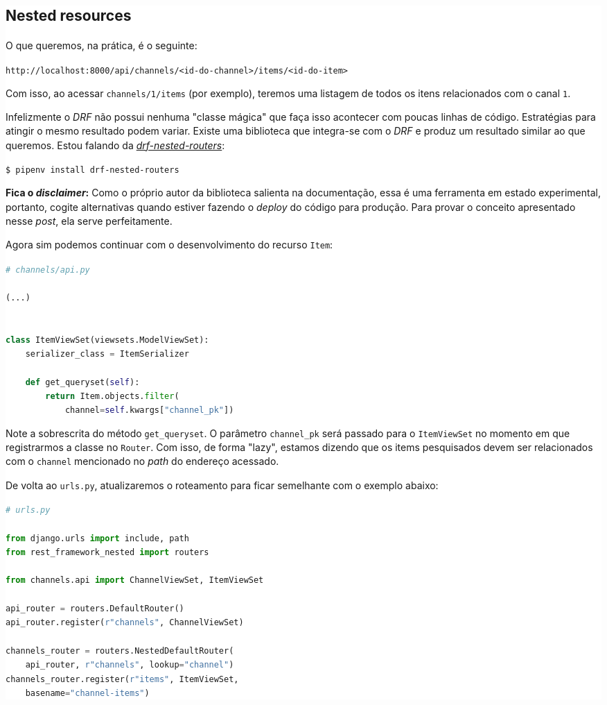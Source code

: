 ## Nested resources

O que queremos, na prática, é o seguinte:

```text
http://localhost:8000/api/channels/<id-do-channel>/items/<id-do-item>
```

Com isso, ao acessar `channels/1/items` (por exemplo), teremos uma listagem de todos os itens relacionados
com o canal `1`.

Infelizmente o _DRF_ não possui nenhuma "classe mágica" que faça isso acontecer com poucas linhas de código. Estratégias
para atingir o mesmo resultado podem variar. Existe uma biblioteca que integra-se com o _DRF_ e produz um resultado
similar ao que queremos. Estou falando da [_drf-nested-routers_](https://github.com/alanjds/drf-nested-routers "Veja o repositório do projeto"):

```text
$ pipenv install drf-nested-routers
```

**Fica o _disclaimer_:** Como o próprio autor da biblioteca salienta na documentação, essa é uma ferramenta em estado experimental, portanto,
cogite alternativas quando estiver fazendo o _deploy_ do código para produção. Para provar o conceito apresentado nesse _post_, ela serve
perfeitamente.

Agora sim podemos continuar com o desenvolvimento do recurso `Item`:

```python
# channels/api.py

(...)


class ItemViewSet(viewsets.ModelViewSet):
    serializer_class = ItemSerializer

    def get_queryset(self):
        return Item.objects.filter(
            channel=self.kwargs["channel_pk"])

```

Note a sobrescrita do método `get_queryset`. O parâmetro `channel_pk` será passado para o `ItemViewSet` no momento
em que registrarmos a classe no `Router`. Com isso, de forma "lazy", estamos dizendo que os items pesquisados
devem ser relacionados com o `channel` mencionado no _path_ do endereço acessado.

De volta ao `urls.py`, atualizaremos o roteamento para ficar semelhante com o exemplo abaixo:

```python
# urls.py

from django.urls import include, path
from rest_framework_nested import routers

from channels.api import ChannelViewSet, ItemViewSet

api_router = routers.DefaultRouter()
api_router.register(r"channels", ChannelViewSet)

channels_router = routers.NestedDefaultRouter(
    api_router, r"channels", lookup="channel")
channels_router.register(r"items", ItemViewSet,
    basename="channel-items")
```